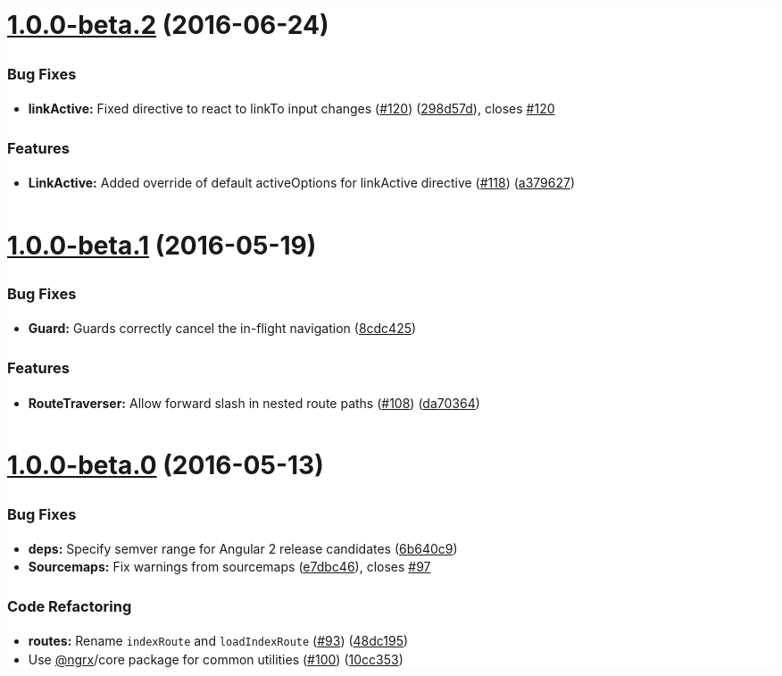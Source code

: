 <a name="1.0.0-beta.2"></a>
# [1.0.0-beta.2](https://github.com/ngrx/router/compare/v1.0.0-beta.1...v1.0.0-beta.2) (2016-06-24)


### Bug Fixes

* **linkActive:** Fixed directive to react to linkTo input changes ([#120](https://github.com/ngrx/router/issues/120)) ([298d57d](https://github.com/ngrx/router/commit/298d57d)), closes [#120](https://github.com/ngrx/router/issues/120)


### Features

* **LinkActive:** Added override of default activeOptions for linkActive directive ([#118](https://github.com/ngrx/router/issues/118)) ([a379627](https://github.com/ngrx/router/commit/a379627))



<a name="1.0.0-beta.1"></a>
# [1.0.0-beta.1](https://github.com/ngrx/router/compare/v1.0.0-beta.0...v1.0.0-beta.1) (2016-05-19)


### Bug Fixes

* **Guard:** Guards correctly cancel the in-flight navigation ([8cdc425](https://github.com/ngrx/router/commit/8cdc425))


### Features

* **RouteTraverser:** Allow forward slash in nested route paths ([#108](https://github.com/ngrx/router/issues/108)) ([da70364](https://github.com/ngrx/router/commit/da70364))



<a name="1.0.0-beta.0"></a>
# [1.0.0-beta.0](https://github.com/ngrx/router/compare/v0.4.0...v1.0.0-beta.0) (2016-05-13)


### Bug Fixes

* **deps:** Specify semver range for Angular 2 release candidates ([6b640c9](https://github.com/ngrx/router/commit/6b640c9))
* **Sourcemaps:** Fix warnings from sourcemaps ([e7dbc46](https://github.com/ngrx/router/commit/e7dbc46)), closes [#97](https://github.com/ngrx/router/issues/97)


### Code Refactoring

* **routes:** Rename `indexRoute` and `loadIndexRoute` ([#93](https://github.com/ngrx/router/issues/93)) ([48dc195](https://github.com/ngrx/router/commit/48dc195))
* Use [@ngrx](https://github.com/ngrx)/core package for common utilities ([#100](https://github.com/ngrx/router/issues/100)) ([10cc353](https://github.com/ngrx/router/commit/10cc353))
